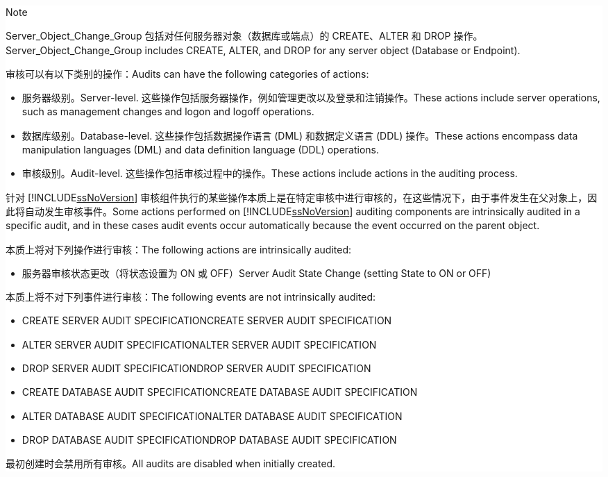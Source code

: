 > [!NOTE]  
>  <span data-ttu-id="d4012-107">Server_Object_Change_Group 包括对任何服务器对象（数据库或端点）的 CREATE、ALTER 和 DROP 操作。</span><span class="sxs-lookup"><span data-stu-id="d4012-107">Server_Object_Change_Group includes CREATE, ALTER, and DROP for any server object (Database or Endpoint).</span></span>  
  
 <span data-ttu-id="d4012-108">审核可以有以下类别的操作：</span><span class="sxs-lookup"><span data-stu-id="d4012-108">Audits can have the following categories of actions:</span></span>  
  
-   <span data-ttu-id="d4012-109">服务器级别。</span><span class="sxs-lookup"><span data-stu-id="d4012-109">Server-level.</span></span> <span data-ttu-id="d4012-110">这些操作包括服务器操作，例如管理更改以及登录和注销操作。</span><span class="sxs-lookup"><span data-stu-id="d4012-110">These actions include server operations, such as management changes and logon and logoff operations.</span></span>  
  
-   <span data-ttu-id="d4012-111">数据库级别。</span><span class="sxs-lookup"><span data-stu-id="d4012-111">Database-level.</span></span> <span data-ttu-id="d4012-112">这些操作包括数据操作语言 (DML) 和数据定义语言 (DDL) 操作。</span><span class="sxs-lookup"><span data-stu-id="d4012-112">These actions encompass data manipulation languages (DML) and data definition language (DDL) operations.</span></span>  
  
-   <span data-ttu-id="d4012-113">审核级别。</span><span class="sxs-lookup"><span data-stu-id="d4012-113">Audit-level.</span></span> <span data-ttu-id="d4012-114">这些操作包括审核过程中的操作。</span><span class="sxs-lookup"><span data-stu-id="d4012-114">These actions include actions in the auditing process.</span></span>  
  
 <span data-ttu-id="d4012-115">针对 [!INCLUDE[ssNoVersion](../../../includes/ssnoversion-md.md)] 审核组件执行的某些操作本质上是在特定审核中进行审核的，在这些情况下，由于事件发生在父对象上，因此将自动发生审核事件。</span><span class="sxs-lookup"><span data-stu-id="d4012-115">Some actions performed on [!INCLUDE[ssNoVersion](../../../includes/ssnoversion-md.md)] auditing components are intrinsically audited in a specific audit, and in these cases audit events occur automatically because the event occurred on the parent object.</span></span>  
  
 <span data-ttu-id="d4012-116">本质上将对下列操作进行审核：</span><span class="sxs-lookup"><span data-stu-id="d4012-116">The following actions are intrinsically audited:</span></span>  
  
-   <span data-ttu-id="d4012-117">服务器审核状态更改（将状态设置为 ON 或 OFF）</span><span class="sxs-lookup"><span data-stu-id="d4012-117">Server Audit State Change (setting State to ON or OFF)</span></span>  
  
 <span data-ttu-id="d4012-118">本质上将不对下列事件进行审核：</span><span class="sxs-lookup"><span data-stu-id="d4012-118">The following events are not intrinsically audited:</span></span>  
  
-   <span data-ttu-id="d4012-119">CREATE SERVER AUDIT SPECIFICATION</span><span class="sxs-lookup"><span data-stu-id="d4012-119">CREATE SERVER AUDIT SPECIFICATION</span></span>  
  
-   <span data-ttu-id="d4012-120">ALTER SERVER AUDIT SPECIFICATION</span><span class="sxs-lookup"><span data-stu-id="d4012-120">ALTER SERVER AUDIT SPECIFICATION</span></span>  
  
-   <span data-ttu-id="d4012-121">DROP SERVER AUDIT SPECIFICATION</span><span class="sxs-lookup"><span data-stu-id="d4012-121">DROP SERVER AUDIT SPECIFICATION</span></span>  
  
-   <span data-ttu-id="d4012-122">CREATE DATABASE AUDIT SPECIFICATION</span><span class="sxs-lookup"><span data-stu-id="d4012-122">CREATE DATABASE AUDIT SPECIFICATION</span></span>  
  
-   <span data-ttu-id="d4012-123">ALTER DATABASE AUDIT SPECIFICATION</span><span class="sxs-lookup"><span data-stu-id="d4012-123">ALTER DATABASE AUDIT SPECIFICATION</span></span>  
  
-   <span data-ttu-id="d4012-124">DROP DATABASE AUDIT SPECIFICATION</span><span class="sxs-lookup"><span data-stu-id="d4012-124">DROP DATABASE AUDIT SPECIFICATION</span></span>  
  
 <span data-ttu-id="d4012-125">最初创建时会禁用所有审核。</span><span class="sxs-lookup"><span data-stu-id="d4012-125">All audits are disabled when initially created.</span></span>  
  
